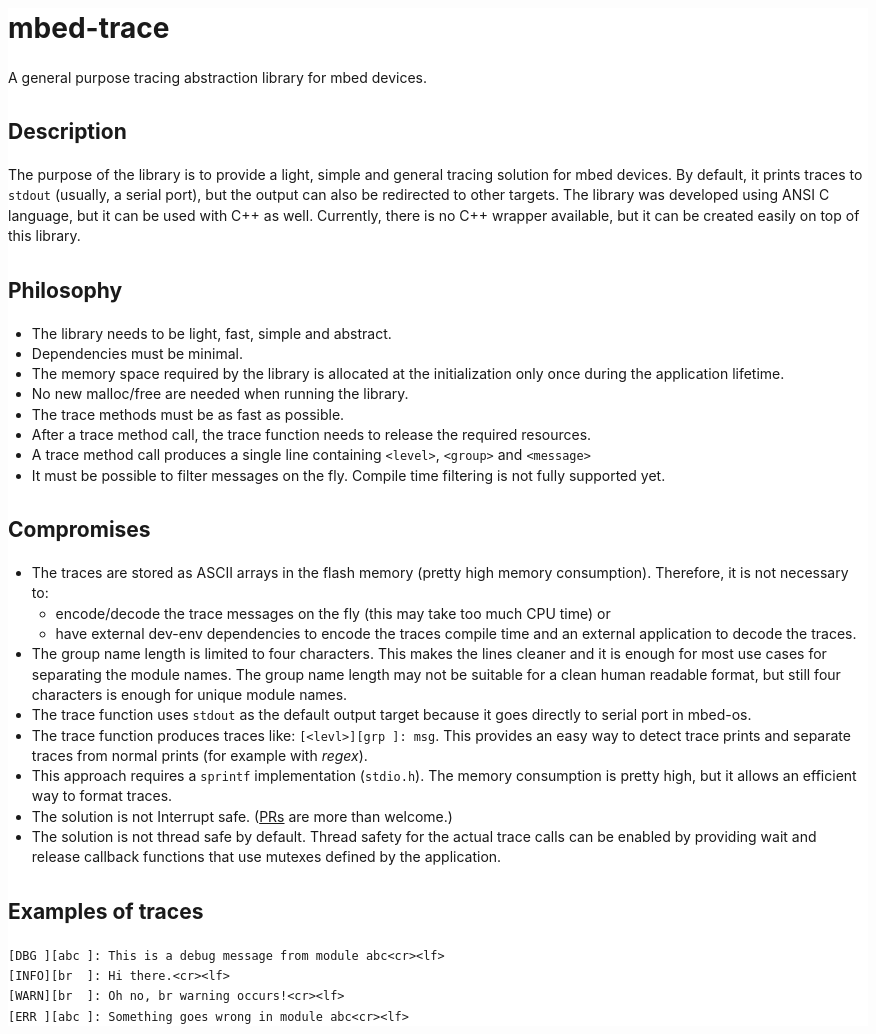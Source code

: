 # mbed-trace

A general purpose tracing abstraction library for mbed devices.

## Description

The purpose of the library is to provide a light, simple and general tracing solution for mbed devices. By default, it prints traces to `stdout` (usually, a serial port), but the output can also be redirected to other targets. The library was developed using ANSI C language, but it can be used with C++ as well. Currently, there is no C++ wrapper available, but it can be created easily on top of this library.

## Philosophy

* The library needs to be light, fast, simple and abstract.
* Dependencies must be minimal.
* The memory space required by the library is allocated at the initialization only once during the application lifetime.
* No new malloc/free are needed when running the library.
* The trace methods must be as fast as possible.
* After a trace method call, the trace function needs to release the required resources.
* A trace method call produces a single line containing `<level>`, `<group>` and `<message>`
* It must be possible to filter messages on the fly. Compile time filtering is not fully supported yet.

## Compromises

* The traces are stored as ASCII arrays in the flash memory (pretty high memory consumption). Therefore, it is not necessary to:
  * encode/decode the trace messages on the fly (this may take too much CPU time) or
  * have external dev-env dependencies to encode the traces compile time and an external application to decode the traces.
* The group name length is limited to four characters. This makes the lines cleaner and it is enough for most use cases for separating the module names. The group name length may not be suitable for a clean human readable format, but still four characters is enough for unique module names.
* The trace function uses `stdout` as the default output target because it goes directly to serial port in mbed-os.
* The trace function produces traces like: `[<levl>][grp ]: msg`. This provides an easy way to detect trace prints and separate traces from normal prints (for example with _regex_).
* This approach requires a `sprintf` implementation (`stdio.h`). The memory consumption is pretty high, but it allows an efficient way to format traces.
* The solution is not Interrupt safe. ([PRs](https://github.com/ARMmbed/mbed-trace/pulls) are more than welcome.)
* The solution is not thread safe by default. Thread safety for the actual trace calls can be enabled by providing wait and release callback functions that use mutexes defined by the application.

## Examples of traces

```
[DBG ][abc ]: This is a debug message from module abc<cr><lf>
[INFO][br  ]: Hi there.<cr><lf>
[WARN][br  ]: Oh no, br warning occurs!<cr><lf>
[ERR ][abc ]: Something goes wrong in module abc<cr><lf>
```

